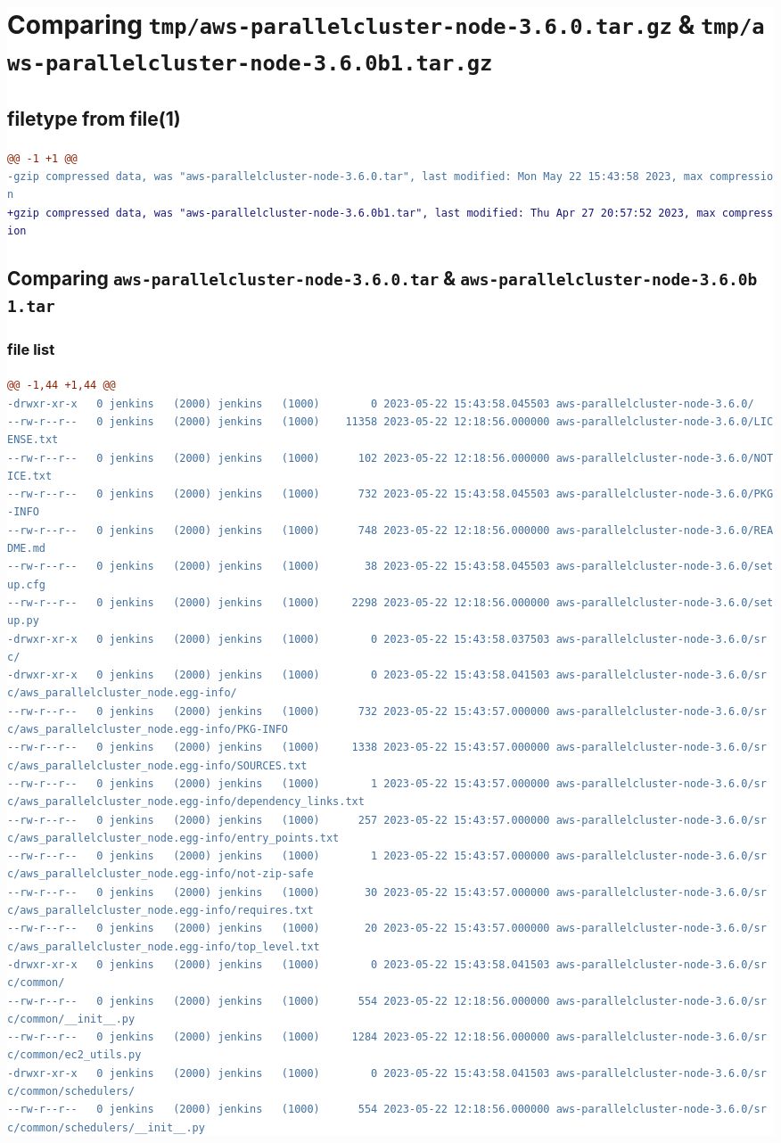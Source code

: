 # Comparing `tmp/aws-parallelcluster-node-3.6.0.tar.gz` & `tmp/aws-parallelcluster-node-3.6.0b1.tar.gz`

## filetype from file(1)

```diff
@@ -1 +1 @@
-gzip compressed data, was "aws-parallelcluster-node-3.6.0.tar", last modified: Mon May 22 15:43:58 2023, max compression
+gzip compressed data, was "aws-parallelcluster-node-3.6.0b1.tar", last modified: Thu Apr 27 20:57:52 2023, max compression
```

## Comparing `aws-parallelcluster-node-3.6.0.tar` & `aws-parallelcluster-node-3.6.0b1.tar`

### file list

```diff
@@ -1,44 +1,44 @@
-drwxr-xr-x   0 jenkins   (2000) jenkins   (1000)        0 2023-05-22 15:43:58.045503 aws-parallelcluster-node-3.6.0/
--rw-r--r--   0 jenkins   (2000) jenkins   (1000)    11358 2023-05-22 12:18:56.000000 aws-parallelcluster-node-3.6.0/LICENSE.txt
--rw-r--r--   0 jenkins   (2000) jenkins   (1000)      102 2023-05-22 12:18:56.000000 aws-parallelcluster-node-3.6.0/NOTICE.txt
--rw-r--r--   0 jenkins   (2000) jenkins   (1000)      732 2023-05-22 15:43:58.045503 aws-parallelcluster-node-3.6.0/PKG-INFO
--rw-r--r--   0 jenkins   (2000) jenkins   (1000)      748 2023-05-22 12:18:56.000000 aws-parallelcluster-node-3.6.0/README.md
--rw-r--r--   0 jenkins   (2000) jenkins   (1000)       38 2023-05-22 15:43:58.045503 aws-parallelcluster-node-3.6.0/setup.cfg
--rw-r--r--   0 jenkins   (2000) jenkins   (1000)     2298 2023-05-22 12:18:56.000000 aws-parallelcluster-node-3.6.0/setup.py
-drwxr-xr-x   0 jenkins   (2000) jenkins   (1000)        0 2023-05-22 15:43:58.037503 aws-parallelcluster-node-3.6.0/src/
-drwxr-xr-x   0 jenkins   (2000) jenkins   (1000)        0 2023-05-22 15:43:58.041503 aws-parallelcluster-node-3.6.0/src/aws_parallelcluster_node.egg-info/
--rw-r--r--   0 jenkins   (2000) jenkins   (1000)      732 2023-05-22 15:43:57.000000 aws-parallelcluster-node-3.6.0/src/aws_parallelcluster_node.egg-info/PKG-INFO
--rw-r--r--   0 jenkins   (2000) jenkins   (1000)     1338 2023-05-22 15:43:57.000000 aws-parallelcluster-node-3.6.0/src/aws_parallelcluster_node.egg-info/SOURCES.txt
--rw-r--r--   0 jenkins   (2000) jenkins   (1000)        1 2023-05-22 15:43:57.000000 aws-parallelcluster-node-3.6.0/src/aws_parallelcluster_node.egg-info/dependency_links.txt
--rw-r--r--   0 jenkins   (2000) jenkins   (1000)      257 2023-05-22 15:43:57.000000 aws-parallelcluster-node-3.6.0/src/aws_parallelcluster_node.egg-info/entry_points.txt
--rw-r--r--   0 jenkins   (2000) jenkins   (1000)        1 2023-05-22 15:43:57.000000 aws-parallelcluster-node-3.6.0/src/aws_parallelcluster_node.egg-info/not-zip-safe
--rw-r--r--   0 jenkins   (2000) jenkins   (1000)       30 2023-05-22 15:43:57.000000 aws-parallelcluster-node-3.6.0/src/aws_parallelcluster_node.egg-info/requires.txt
--rw-r--r--   0 jenkins   (2000) jenkins   (1000)       20 2023-05-22 15:43:57.000000 aws-parallelcluster-node-3.6.0/src/aws_parallelcluster_node.egg-info/top_level.txt
-drwxr-xr-x   0 jenkins   (2000) jenkins   (1000)        0 2023-05-22 15:43:58.041503 aws-parallelcluster-node-3.6.0/src/common/
--rw-r--r--   0 jenkins   (2000) jenkins   (1000)      554 2023-05-22 12:18:56.000000 aws-parallelcluster-node-3.6.0/src/common/__init__.py
--rw-r--r--   0 jenkins   (2000) jenkins   (1000)     1284 2023-05-22 12:18:56.000000 aws-parallelcluster-node-3.6.0/src/common/ec2_utils.py
-drwxr-xr-x   0 jenkins   (2000) jenkins   (1000)        0 2023-05-22 15:43:58.041503 aws-parallelcluster-node-3.6.0/src/common/schedulers/
--rw-r--r--   0 jenkins   (2000) jenkins   (1000)      554 2023-05-22 12:18:56.000000 aws-parallelcluster-node-3.6.0/src/common/schedulers/__init__.py
```